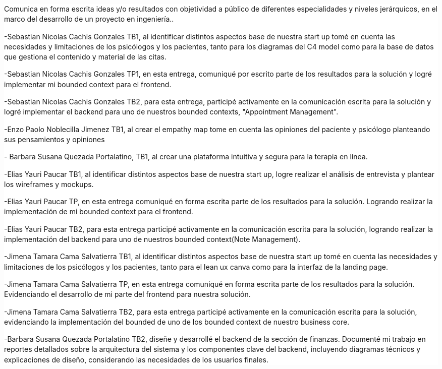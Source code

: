 <th></th>
</tr>
<tr class="header">
<th>Comunica en forma escrita ideas y/o resultados con objetividad a
público de diferentes especialidades y niveles jerárquicos, en el marco
del desarrollo de un proyecto en ingeniería..</th>
<th><p>-Sebastian Nicolas Cachis Gonzales TB1, al identificar distintos
aspectos base de nuestra start up tomé en cuenta las necesidades y
limitaciones de los psicólogos y los pacientes, tanto para los diagramas
del C4 model como para la base de datos que gestiona el contenido y
material de las citas.</p>
<p>-Sebastian Nicolas Cachis Gonzales TP1, en esta entrega, comuniqué
por escrito parte de los resultados para la solución y logré implementar
mi bounded context para el frontend.</p>
<p>-Sebastian Nicolas Cachis Gonzales TB2, para esta entrega, participé
activamente en la comunicación escrita para la solución y logré
implementar el backend para uno de nuestros bounded contexts,
"Appointment Management".</p>
<p>-Enzo Paolo Noblecilla Jimenez TB1, al crear el empathy map tome en
cuenta las opiniones del paciente y psicólogo planteando sus
pensamientos y opiniones</p>
<p>- Barbara Susana Quezada Portalatino, TB1, al crear una plataforma
intuitiva y segura para la terapia en línea.</p>
<p>-Elias Yauri Paucar TB1, al identificar distintos aspectos base de
nuestra start up, logre realizar el análisis de entrevista y plantear
los wireframes y mockups.</p>
<p>-Elias Yauri Paucar TP, en esta entrega comuniqué en forma escrita
parte de los resultados para la solución. Logrando realizar la
implementación de mi bounded context para el frontend.</p>
<p>-Elias Yauri Paucar TB2, para esta entrega participé activamente en
la comunicación escrita para la solución, logrando realizar la
implementación del backend para uno de nuestros bounded context(Note
Management).</p>
<p>-Jimena Tamara Cama Salvatierra TB1, al identificar distintos
aspectos base de nuestra start up tomé en cuenta las necesidades y
limitaciones de los psicólogos y los pacientes, tanto para el lean ux
canva como para la interfaz de la landing page.</p>
<p>-Jimena Tamara Cama Salvatierra TP, en esta entrega comuniqué en
forma escrita parte de los resultados para la solución. Evidenciando el
desarrollo de mi parte del frontend para nuestra solución.</p>
<p>-Jimena Tamara Cama Salvatierra TB2, para esta entrega participé
activamente en la comunicación escrita para la solución, evidenciando la
implementación del bounded de uno de los bounded context de nuestro
business core.</p>
<p>-Barbara Susana Quezada Portalatino TB2, diseñe y desarrollé el
backend de la sección de finanzas. Documenté mi trabajo en reportes
detallados sobre la arquitectura del sistema y los componentes clave del
backend, incluyendo diagramas técnicos y explicaciones de diseño,
considerando las necesidades de los usuarios finales.</p></th>
<th></th>
</tr>
</thead>
<tbody>
</tbody>
</table>

